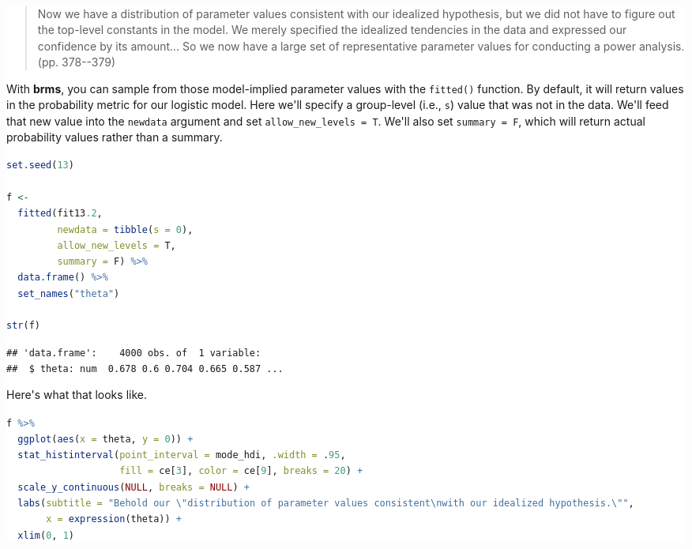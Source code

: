> Now we have a distribution of parameter values consistent with our idealized hypothesis, but we did not have to figure out the top-level constants in the model. We merely specified the idealized tendencies in the data and expressed our confidence by its amount... So we now have a large set of representative parameter values for conducting a power analysis. (pp. 378--379)

With **brms**, you can sample from those model-implied parameter values with the `fitted()` function. By default, it will return values in the probability metric for our logistic model. Here we'll specify a group-level (i.e., `s`) value that was not in the data. We'll feed that new value into the `newdata` argument and set `allow_new_levels = T`. We'll also set `summary = F`, which will return actual probability values rather than a summary.


```r
set.seed(13)

f <-
  fitted(fit13.2,
         newdata = tibble(s = 0),
         allow_new_levels = T,
         summary = F) %>% 
  data.frame() %>% 
  set_names("theta")

str(f)
```

```
## 'data.frame':	4000 obs. of  1 variable:
##  $ theta: num  0.678 0.6 0.704 0.665 0.587 ...
```

Here's what that looks like.


```r
f %>% 
  ggplot(aes(x = theta, y = 0)) +
  stat_histinterval(point_interval = mode_hdi, .width = .95,
                    fill = ce[3], color = ce[9], breaks = 20) +
  scale_y_continuous(NULL, breaks = NULL) +
  labs(subtitle = "Behold our \"distribution of parameter values consistent\nwith our idealized hypothesis.\"",
       x = expression(theta)) +
  xlim(0, 1)
```
